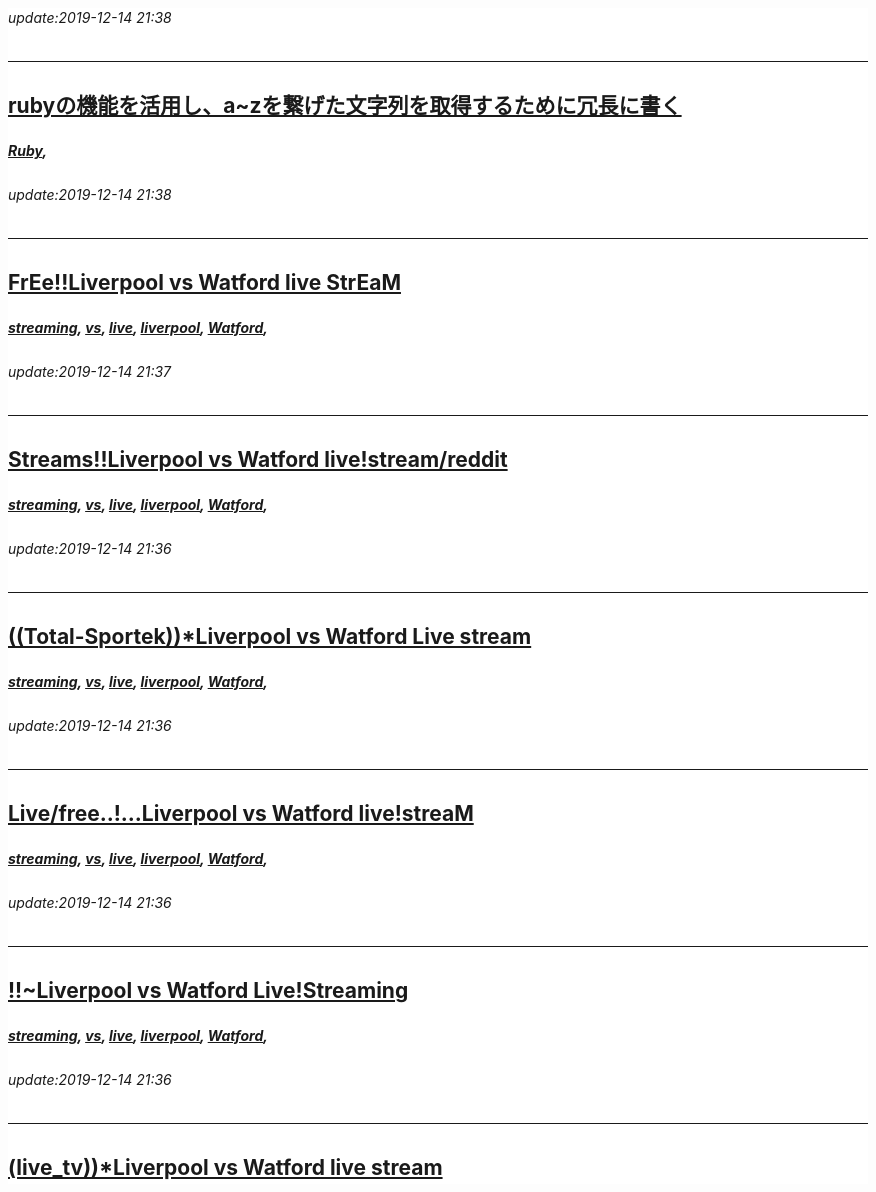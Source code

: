 ###### update:2019-12-14 21:38
---
## [rubyの機能を活用し、a~zを繋げた文字列を取得するために冗長に書く](https://qiita.com/haru_pad/items/260401fed7797fd714b6)
##### [Ruby](https://qiita.com/tags/Ruby), 
###### update:2019-12-14 21:38
---
## [FrEe!!Liverpool vs Watford live StrEaM](https://qiita.com/SKYsportslive/items/bcc4047939d4e21f006f)
##### [streaming](https://qiita.com/tags/streaming), [vs](https://qiita.com/tags/vs), [live](https://qiita.com/tags/live), [liverpool](https://qiita.com/tags/liverpool), [Watford](https://qiita.com/tags/Watford), 
###### update:2019-12-14 21:37
---
## [Streams!!Liverpool vs Watford live!stream/reddit](https://qiita.com/SKYsportslive/items/b696e4120352dd17b51f)
##### [streaming](https://qiita.com/tags/streaming), [vs](https://qiita.com/tags/vs), [live](https://qiita.com/tags/live), [liverpool](https://qiita.com/tags/liverpool), [Watford](https://qiita.com/tags/Watford), 
###### update:2019-12-14 21:36
---
## [((Total-Sportek))*Liverpool vs Watford Live stream](https://qiita.com/SKYsportslive/items/f0bed9f75c4f9f2ceff8)
##### [streaming](https://qiita.com/tags/streaming), [vs](https://qiita.com/tags/vs), [live](https://qiita.com/tags/live), [liverpool](https://qiita.com/tags/liverpool), [Watford](https://qiita.com/tags/Watford), 
###### update:2019-12-14 21:36
---
## [Live/free..!...Liverpool vs Watford live!streaM](https://qiita.com/SKYsportslive/items/bb93800271c8272d7d12)
##### [streaming](https://qiita.com/tags/streaming), [vs](https://qiita.com/tags/vs), [live](https://qiita.com/tags/live), [liverpool](https://qiita.com/tags/liverpool), [Watford](https://qiita.com/tags/Watford), 
###### update:2019-12-14 21:36
---
## [!!~Liverpool vs Watford Live!Streaming](https://qiita.com/SKYsportslive/items/61f54a825737326759f5)
##### [streaming](https://qiita.com/tags/streaming), [vs](https://qiita.com/tags/vs), [live](https://qiita.com/tags/live), [liverpool](https://qiita.com/tags/liverpool), [Watford](https://qiita.com/tags/Watford), 
###### update:2019-12-14 21:36
---
## [(live_tv))*Liverpool vs Watford live stream](https://qiita.com/SKYsportslive/items/9c3040b58386b2552ad5)